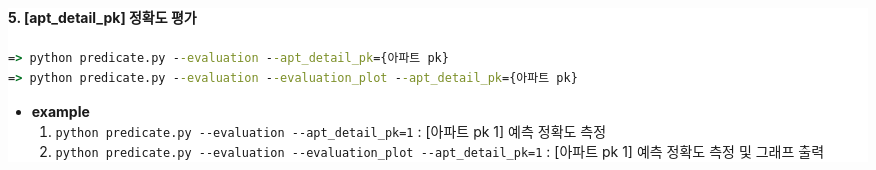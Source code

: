 

#### 5. [apt_detail_pk] 정확도 평가

```cmd
=> python predicate.py --evaluation --apt_detail_pk={아파트 pk}
=> python predicate.py --evaluation --evaluation_plot --apt_detail_pk={아파트 pk}
```

- **example**
  1. `python predicate.py --evaluation --apt_detail_pk=1` : [아파트 pk 1]  예측 정확도 측정
  2. `python predicate.py --evaluation --evaluation_plot --apt_detail_pk=1` : [아파트 pk 1]  예측 정확도 측정 및 그래프 출력

